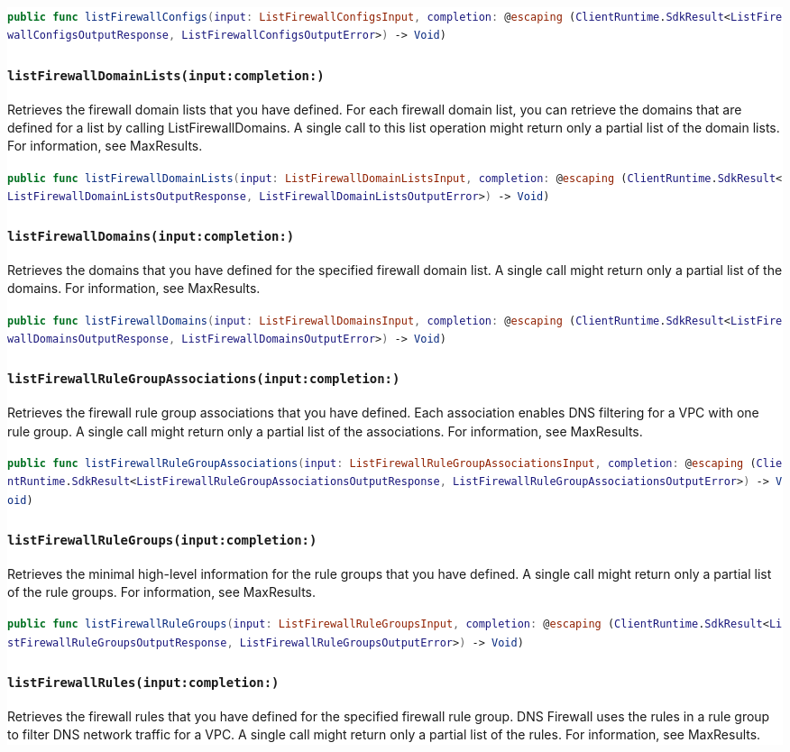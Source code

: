 ``` swift
public func listFirewallConfigs(input: ListFirewallConfigsInput, completion: @escaping (ClientRuntime.SdkResult<ListFirewallConfigsOutputResponse, ListFirewallConfigsOutputError>) -> Void)
```

### `listFirewallDomainLists(input:completion:)`

Retrieves the firewall domain lists that you have defined. For each firewall domain list, you can retrieve the domains that are defined for a list by calling ListFirewallDomains.
A single call to this list operation might return only a partial list of the domain lists. For information, see MaxResults.

``` swift
public func listFirewallDomainLists(input: ListFirewallDomainListsInput, completion: @escaping (ClientRuntime.SdkResult<ListFirewallDomainListsOutputResponse, ListFirewallDomainListsOutputError>) -> Void)
```

### `listFirewallDomains(input:completion:)`

Retrieves the domains that you have defined for the specified firewall domain list.
A single call might return only a partial list of the domains. For information, see MaxResults.

``` swift
public func listFirewallDomains(input: ListFirewallDomainsInput, completion: @escaping (ClientRuntime.SdkResult<ListFirewallDomainsOutputResponse, ListFirewallDomainsOutputError>) -> Void)
```

### `listFirewallRuleGroupAssociations(input:completion:)`

Retrieves the firewall rule group associations that you have defined. Each association enables DNS filtering for a VPC with one rule group.
A single call might return only a partial list of the associations. For information, see MaxResults.

``` swift
public func listFirewallRuleGroupAssociations(input: ListFirewallRuleGroupAssociationsInput, completion: @escaping (ClientRuntime.SdkResult<ListFirewallRuleGroupAssociationsOutputResponse, ListFirewallRuleGroupAssociationsOutputError>) -> Void)
```

### `listFirewallRuleGroups(input:completion:)`

Retrieves the minimal high-level information for the rule groups that you have defined.
A single call might return only a partial list of the rule groups. For information, see MaxResults.

``` swift
public func listFirewallRuleGroups(input: ListFirewallRuleGroupsInput, completion: @escaping (ClientRuntime.SdkResult<ListFirewallRuleGroupsOutputResponse, ListFirewallRuleGroupsOutputError>) -> Void)
```

### `listFirewallRules(input:completion:)`

Retrieves the firewall rules that you have defined for the specified firewall rule group. DNS Firewall uses the rules in a rule group to filter DNS network traffic for a VPC.
A single call might return only a partial list of the rules. For information, see MaxResults.
